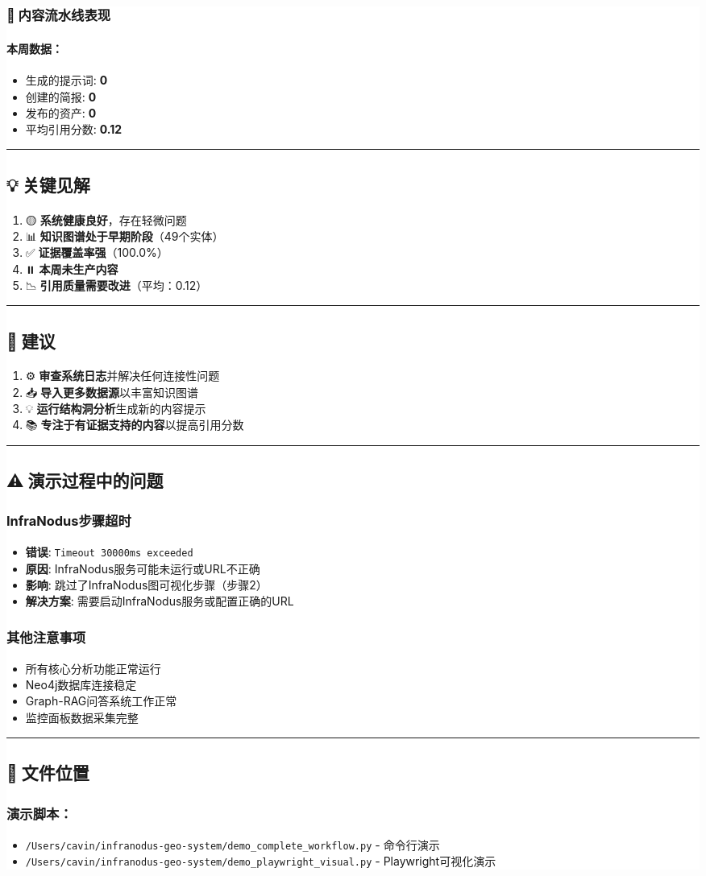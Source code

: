 ### 🚀 内容流水线表现

#### 本周数据：
- 生成的提示词: **0**
- 创建的简报: **0**
- 发布的资产: **0**
- 平均引用分数: **0.12**

---

## 💡 关键见解

1. 🟡 **系统健康良好**，存在轻微问题
2. 📊 **知识图谱处于早期阶段**（49个实体）
3. ✅ **证据覆盖率强**（100.0%）
4. ⏸️ **本周未生产内容**
5. 📉 **引用质量需要改进**（平均：0.12）

---

## 🎯 建议

1. ⚙️ **审查系统日志**并解决任何连接性问题
2. 📥 **导入更多数据源**以丰富知识图谱
3. 💡 **运行结构洞分析**生成新的内容提示
4. 📚 **专注于有证据支持的内容**以提高引用分数

---

## ⚠️ 演示过程中的问题

### InfraNodus步骤超时
- **错误**: `Timeout 30000ms exceeded`
- **原因**: InfraNodus服务可能未运行或URL不正确
- **影响**: 跳过了InfraNodus图可视化步骤（步骤2）
- **解决方案**: 需要启动InfraNodus服务或配置正确的URL

### 其他注意事项
- 所有核心分析功能正常运行
- Neo4j数据库连接稳定
- Graph-RAG问答系统工作正常
- 监控面板数据采集完整

---

## 📁 文件位置

### 演示脚本：
- `/Users/cavin/infranodus-geo-system/demo_complete_workflow.py` - 命令行演示
- `/Users/cavin/infranodus-geo-system/demo_playwright_visual.py` - Playwright可视化演示
